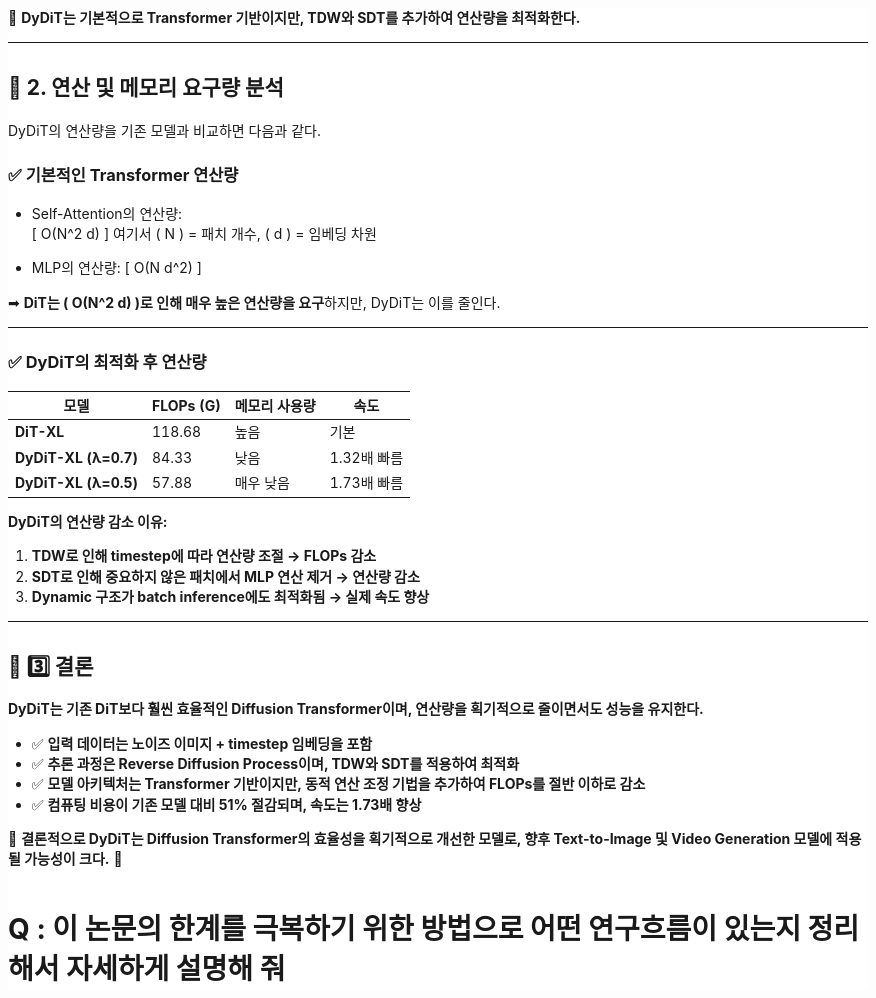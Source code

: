 📌 **DyDiT는 기본적으로 Transformer 기반이지만, TDW와 SDT를 추가하여 연산량을 최적화한다.**

---

## **🔹 2. 연산 및 메모리 요구량 분석**
DyDiT의 연산량을 기존 모델과 비교하면 다음과 같다.

### ✅ **기본적인 Transformer 연산량**
- Self-Attention의 연산량:  
  \[
  O(N^2 d)
  \]
  여기서 \( N \) = 패치 개수, \( d \) = 임베딩 차원

- MLP의 연산량:
  \[
  O(N d^2)
  \]

➡ **DiT는 \( O(N^2 d) \)로 인해 매우 높은 연산량을 요구**하지만, DyDiT는 이를 줄인다.

---

### ✅ **DyDiT의 최적화 후 연산량**
| 모델                 | FLOPs (G) | 메모리 사용량 | 속도        |
| -------------------- | --------- | ------------- | ----------- |
| **DiT-XL**           | 118.68    | 높음          | 기본        |
| **DyDiT-XL (λ=0.7)** | 84.33     | 낮음          | 1.32배 빠름 |
| **DyDiT-XL (λ=0.5)** | 57.88     | 매우 낮음     | 1.73배 빠름 |

**DyDiT의 연산량 감소 이유:**
1. **TDW로 인해 timestep에 따라 연산량 조절 → FLOPs 감소**
2. **SDT로 인해 중요하지 않은 패치에서 MLP 연산 제거 → 연산량 감소**
3. **Dynamic 구조가 batch inference에도 최적화됨 → 실제 속도 향상**

---

## **📌 3️⃣ 결론**
**DyDiT는 기존 DiT보다 훨씬 효율적인 Diffusion Transformer이며, 연산량을 획기적으로 줄이면서도 성능을 유지한다.**  
- ✅ **입력 데이터는 노이즈 이미지 + timestep 임베딩을 포함**
- ✅ **추론 과정은 Reverse Diffusion Process이며, TDW와 SDT를 적용하여 최적화**
- ✅ **모델 아키텍처는 Transformer 기반이지만, 동적 연산 조정 기법을 추가하여 FLOPs를 절반 이하로 감소**
- ✅ **컴퓨팅 비용이 기존 모델 대비 51% 절감되며, 속도는 1.73배 향상**

🚀 **결론적으로 DyDiT는 Diffusion Transformer의 효율성을 획기적으로 개선한 모델로, 향후 Text-to-Image 및 Video Generation 모델에 적용될 가능성이 크다.** 🚀

# Q : 이 논문의 한계를 극복하기 위한 방법으로 어떤 연구흐름이 있는지 정리해서 자세하게 설명해 줘
